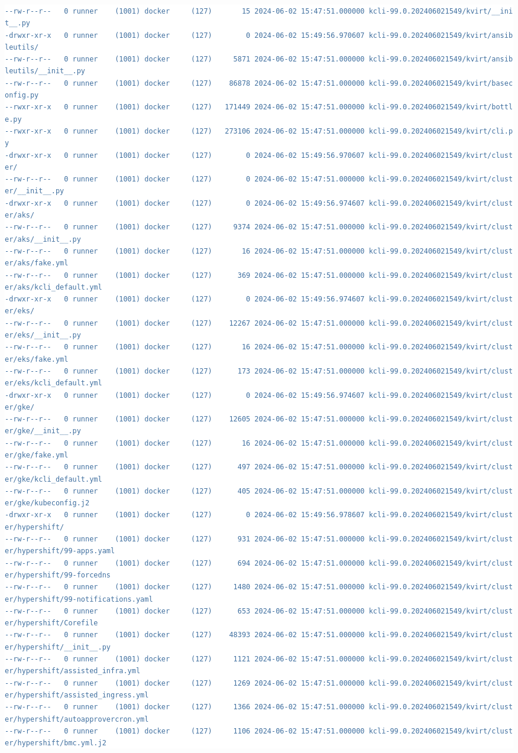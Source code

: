 ```diff
--rw-r--r--   0 runner    (1001) docker     (127)       15 2024-06-02 15:47:51.000000 kcli-99.0.202406021549/kvirt/__init__.py
-drwxr-xr-x   0 runner    (1001) docker     (127)        0 2024-06-02 15:49:56.970607 kcli-99.0.202406021549/kvirt/ansibleutils/
--rw-r--r--   0 runner    (1001) docker     (127)     5871 2024-06-02 15:47:51.000000 kcli-99.0.202406021549/kvirt/ansibleutils/__init__.py
--rw-r--r--   0 runner    (1001) docker     (127)    86878 2024-06-02 15:47:51.000000 kcli-99.0.202406021549/kvirt/baseconfig.py
--rwxr-xr-x   0 runner    (1001) docker     (127)   171449 2024-06-02 15:47:51.000000 kcli-99.0.202406021549/kvirt/bottle.py
--rwxr-xr-x   0 runner    (1001) docker     (127)   273106 2024-06-02 15:47:51.000000 kcli-99.0.202406021549/kvirt/cli.py
-drwxr-xr-x   0 runner    (1001) docker     (127)        0 2024-06-02 15:49:56.970607 kcli-99.0.202406021549/kvirt/cluster/
--rw-r--r--   0 runner    (1001) docker     (127)        0 2024-06-02 15:47:51.000000 kcli-99.0.202406021549/kvirt/cluster/__init__.py
-drwxr-xr-x   0 runner    (1001) docker     (127)        0 2024-06-02 15:49:56.974607 kcli-99.0.202406021549/kvirt/cluster/aks/
--rw-r--r--   0 runner    (1001) docker     (127)     9374 2024-06-02 15:47:51.000000 kcli-99.0.202406021549/kvirt/cluster/aks/__init__.py
--rw-r--r--   0 runner    (1001) docker     (127)       16 2024-06-02 15:47:51.000000 kcli-99.0.202406021549/kvirt/cluster/aks/fake.yml
--rw-r--r--   0 runner    (1001) docker     (127)      369 2024-06-02 15:47:51.000000 kcli-99.0.202406021549/kvirt/cluster/aks/kcli_default.yml
-drwxr-xr-x   0 runner    (1001) docker     (127)        0 2024-06-02 15:49:56.974607 kcli-99.0.202406021549/kvirt/cluster/eks/
--rw-r--r--   0 runner    (1001) docker     (127)    12267 2024-06-02 15:47:51.000000 kcli-99.0.202406021549/kvirt/cluster/eks/__init__.py
--rw-r--r--   0 runner    (1001) docker     (127)       16 2024-06-02 15:47:51.000000 kcli-99.0.202406021549/kvirt/cluster/eks/fake.yml
--rw-r--r--   0 runner    (1001) docker     (127)      173 2024-06-02 15:47:51.000000 kcli-99.0.202406021549/kvirt/cluster/eks/kcli_default.yml
-drwxr-xr-x   0 runner    (1001) docker     (127)        0 2024-06-02 15:49:56.974607 kcli-99.0.202406021549/kvirt/cluster/gke/
--rw-r--r--   0 runner    (1001) docker     (127)    12605 2024-06-02 15:47:51.000000 kcli-99.0.202406021549/kvirt/cluster/gke/__init__.py
--rw-r--r--   0 runner    (1001) docker     (127)       16 2024-06-02 15:47:51.000000 kcli-99.0.202406021549/kvirt/cluster/gke/fake.yml
--rw-r--r--   0 runner    (1001) docker     (127)      497 2024-06-02 15:47:51.000000 kcli-99.0.202406021549/kvirt/cluster/gke/kcli_default.yml
--rw-r--r--   0 runner    (1001) docker     (127)      405 2024-06-02 15:47:51.000000 kcli-99.0.202406021549/kvirt/cluster/gke/kubeconfig.j2
-drwxr-xr-x   0 runner    (1001) docker     (127)        0 2024-06-02 15:49:56.978607 kcli-99.0.202406021549/kvirt/cluster/hypershift/
--rw-r--r--   0 runner    (1001) docker     (127)      931 2024-06-02 15:47:51.000000 kcli-99.0.202406021549/kvirt/cluster/hypershift/99-apps.yaml
--rw-r--r--   0 runner    (1001) docker     (127)      694 2024-06-02 15:47:51.000000 kcli-99.0.202406021549/kvirt/cluster/hypershift/99-forcedns
--rw-r--r--   0 runner    (1001) docker     (127)     1480 2024-06-02 15:47:51.000000 kcli-99.0.202406021549/kvirt/cluster/hypershift/99-notifications.yaml
--rw-r--r--   0 runner    (1001) docker     (127)      653 2024-06-02 15:47:51.000000 kcli-99.0.202406021549/kvirt/cluster/hypershift/Corefile
--rw-r--r--   0 runner    (1001) docker     (127)    48393 2024-06-02 15:47:51.000000 kcli-99.0.202406021549/kvirt/cluster/hypershift/__init__.py
--rw-r--r--   0 runner    (1001) docker     (127)     1121 2024-06-02 15:47:51.000000 kcli-99.0.202406021549/kvirt/cluster/hypershift/assisted_infra.yml
--rw-r--r--   0 runner    (1001) docker     (127)     1269 2024-06-02 15:47:51.000000 kcli-99.0.202406021549/kvirt/cluster/hypershift/assisted_ingress.yml
--rw-r--r--   0 runner    (1001) docker     (127)     1366 2024-06-02 15:47:51.000000 kcli-99.0.202406021549/kvirt/cluster/hypershift/autoapprovercron.yml
--rw-r--r--   0 runner    (1001) docker     (127)     1106 2024-06-02 15:47:51.000000 kcli-99.0.202406021549/kvirt/cluster/hypershift/bmc.yml.j2
```